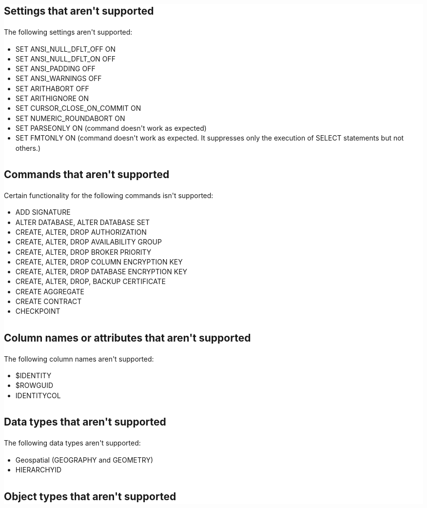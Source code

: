 ## Settings that aren't supported<a name="babelfish-compatibility.tsql.limitations-unsupported-list8"></a>

The following settings aren't supported:
+ SET ANSI\_NULL\_DFLT\_OFF ON
+ SET ANSI\_NULL\_DFLT\_ON OFF
+ SET ANSI\_PADDING OFF
+ SET ANSI\_WARNINGS OFF
+ SET ARITHABORT OFF
+ SET ARITHIGNORE ON
+ SET CURSOR\_CLOSE\_ON\_COMMIT ON
+ SET NUMERIC\_ROUNDABORT ON
+ SET PARSEONLY ON \(command doesn't work as expected\)
+ SET FMTONLY ON \(command doesn't work as expected\. It suppresses only the execution of SELECT statements but not others\.\)

## Commands that aren't supported<a name="babelfish-compatibility.tsql.limitations-unsupported-list1"></a>

Certain functionality for the following commands isn't supported:
+ ADD SIGNATURE
+ ALTER DATABASE, ALTER DATABASE SET
+ CREATE, ALTER, DROP AUTHORIZATION
+ CREATE, ALTER, DROP AVAILABILITY GROUP
+ CREATE, ALTER, DROP BROKER PRIORITY
+ CREATE, ALTER, DROP COLUMN ENCRYPTION KEY
+ CREATE, ALTER, DROP DATABASE ENCRYPTION KEY
+ CREATE, ALTER, DROP, BACKUP CERTIFICATE
+ CREATE AGGREGATE
+ CREATE CONTRACT
+ CHECKPOINT

## Column names or attributes that aren't supported<a name="babelfish-compatibility.tsql.limitations-unsupported-list7"></a>

The following column names aren't supported:
+ $IDENTITY
+ $ROWGUID
+ IDENTITYCOL

## Data types that aren't supported<a name="babelfish-compatibility.tsql.limitations-unsupported-list9"></a>

The following data types aren't supported:
+ Geospatial \(GEOGRAPHY and GEOMETRY\)
+ HIERARCHYID

## Object types that aren't supported<a name="babelfish-compatibility.tsql.limitations-unsupported-list3"></a>
